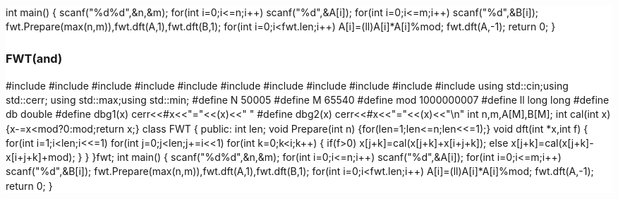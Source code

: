 int main()
{
	scanf("%d%d",&n,&m);
	for(int i=0;i<=n;i++) scanf("%d",&A\[i\]);
	for(int i=0;i<=m;i++) scanf("%d",&B\[i\]);
	fwt.Prepare(max(n,m)),fwt.dft(A,1),fwt.dft(B,1);
	for(int i=0;i<fwt.len;i++) A\[i\]=(ll)A\[i\]*A\[i\]%mod;
	fwt.dft(A,-1);
	return 0;
}

### FWT(and)

#include<iostream>
#include<cstdio>
#include<cstdlib>
#include<cmath>
#include<cstring>
#include<string>
#include<algorithm>
#include<queue>
#include<vector>
#include<set>
#include<map>
using std::cin;using std::cerr;
using std::max;using std::min;
#define N 50005
#define M 65540
#define mod 1000000007
#define ll long long
#define db double
#define dbg1(x) cerr<<#x<<"="<<(x)<<" "
#define dbg2(x) cerr<<#x<<"="<<(x)<<"\\n"
int n,m,A\[M\],B\[M\];
int cal(int x) {x-=x<mod?0:mod;return x;}
class FWT
{
public:
	int len;
	void Prepare(int n) {for(len=1;len<=n;len<<=1);}
	void dft(int *x,int f)
	{
		for(int i=1;i<len;i<<=1)
			for(int j=0;j<len;j+=i<<1)
				for(int k=0;k<i;k++)
				{
					if(f>0) x\[j+k\]=cal(x\[j+k\]+x\[i+j+k\]);
					else x\[j+k\]=cal(x\[j+k\]-x\[i+j+k\]+mod);
				}
	}
}fwt;
int main()
{
	scanf("%d%d",&n,&m);
	for(int i=0;i<=n;i++) scanf("%d",&A\[i\]);
	for(int i=0;i<=m;i++) scanf("%d",&B\[i\]);
	fwt.Prepare(max(n,m)),fwt.dft(A,1),fwt.dft(B,1);
	for(int i=0;i<fwt.len;i++) A\[i\]=(ll)A\[i\]*A\[i\]%mod;
	fwt.dft(A,-1);
	return 0;
}
